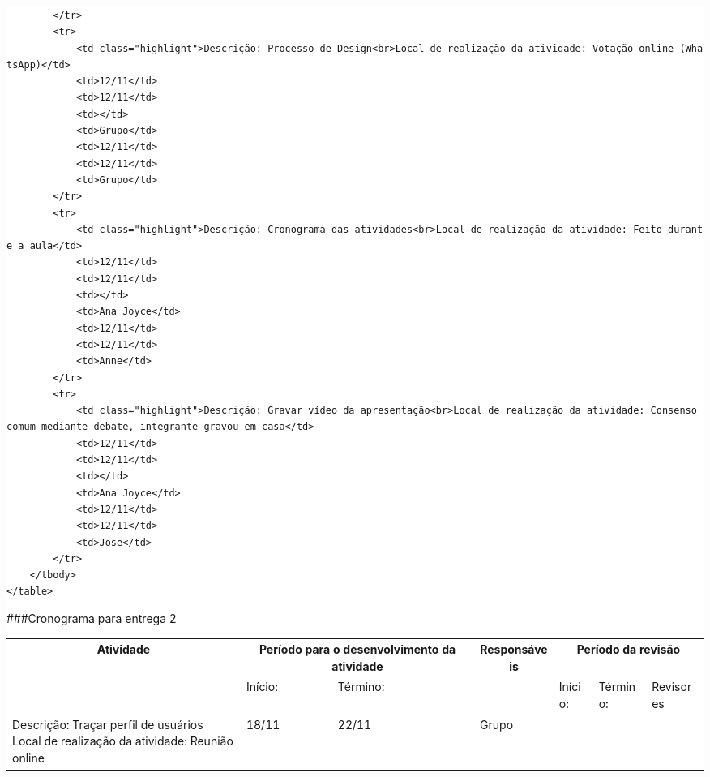             </tr>
            <tr>
                <td class="highlight">Descrição: Processo de Design<br>Local de realização da atividade: Votação online (WhatsApp)</td>
                <td>12/11</td>
                <td>12/11</td>
                <td></td>
                <td>Grupo</td>
                <td>12/11</td>
                <td>12/11</td>
                <td>Grupo</td>
            </tr>
            <tr>
                <td class="highlight">Descrição: Cronograma das atividades<br>Local de realização da atividade: Feito durante a aula</td>
                <td>12/11</td>
                <td>12/11</td>
                <td></td>
                <td>Ana Joyce</td>
                <td>12/11</td>
                <td>12/11</td>
                <td>Anne</td>
            </tr>
            <tr>
                <td class="highlight">Descrição: Gravar vídeo da apresentação<br>Local de realização da atividade: Consenso comum mediante debate, integrante gravou em casa</td>
                <td>12/11</td>
                <td>12/11</td>
                <td></td>
                <td>Ana Joyce</td>
                <td>12/11</td>
                <td>12/11</td>
                <td>Jose</td>
            </tr>
        </tbody>
    </table>

###Cronograma para entrega 2

<table>
        <thead>
            <tr>
                <th rowspan="2" class="highlight">Atividade</th>
                <th colspan="3">Período para o desenvolvimento da atividade</th>
                <th rowspan="2" class="highlight">Responsáveis</th>
                <th colspan="3">Período da revisão</th>
            </tr>
            <tr class="subheader">
                <td>Início:</td>
                <td>Término:</td>
                <td></td>
                <td>Início:</td>
                <td>Término:</td>
                <td>Revisores</td>
            </tr>
        </thead>
        <tbody>
            <tr>
                <td class="highlight">Descrição: Traçar perfil de usuários<br>Local de realização da atividade: Reunião online</td>
                <td>18/11</td>
                <td>22/11</td>
                <td></td>
                <td>Grupo</td>